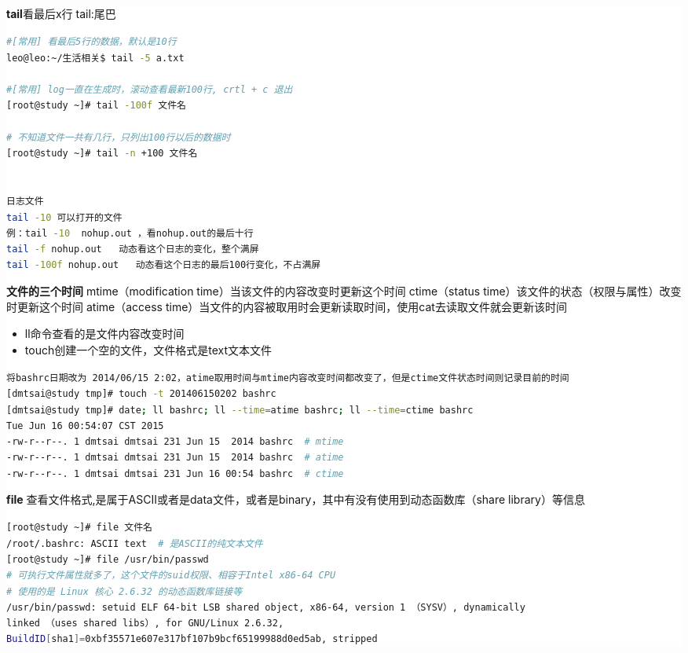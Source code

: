 

**tail**看最后x行
tail:尾巴

```bash
#[常用] 看最后5行的数据，默认是10行
leo@leo:~/生活相关$ tail -5 a.txt 

#[常用] log一直在生成时，滚动查看最新100行, crtl + c 退出
[root@study ~]# tail -100f 文件名

# 不知道文件一共有几行，只列出100行以后的数据时
[root@study ~]# tail -n +100 文件名


日志文件
tail -10 可以打开的文件
例：tail -10  nohup.out ，看nohup.out的最后十行
tail -f nohup.out   动态看这个日志的变化，整个满屏
tail -100f nohup.out   动态看这个日志的最后100行变化，不占满屏
```



**文件的三个时间**
mtime（modification time）当该文件的内容改变时更新这个时间
ctime（status time）该文件的状态（权限与属性）改变时更新这个时间
atime（access time）当文件的内容被取用时会更新读取时间，使用cat去读取文件就会更新该时间

- ll命令查看的是文件内容改变时间
- touch创建一个空的文件，文件格式是text文本文件

```bash
将bashrc日期改为 2014/06/15 2:02，atime取用时间与mtime内容改变时间都改变了，但是ctime文件状态时间则记录目前的时间
[dmtsai@study tmp]# touch -t 201406150202 bashrc
[dmtsai@study tmp]# date; ll bashrc; ll --time=atime bashrc; ll --time=ctime bashrc
Tue Jun 16 00:54:07 CST 2015
-rw-r--r--. 1 dmtsai dmtsai 231 Jun 15  2014 bashrc  # mtime
-rw-r--r--. 1 dmtsai dmtsai 231 Jun 15  2014 bashrc  # atime
-rw-r--r--. 1 dmtsai dmtsai 231 Jun 16 00:54 bashrc  # ctime
```

**file** 
查看文件格式,是属于ASCII或者是data文件，或者是binary，其中有没有使用到动态函数库（share library）等信息

```bash
[root@study ~]# file 文件名
/root/.bashrc: ASCII text  # 是ASCII的纯文本文件
[root@study ~]# file /usr/bin/passwd
# 可执行文件属性就多了，这个文件的suid权限、相容于Intel x86-64 CPU
# 使用的是 Linux 核心 2.6.32 的动态函数库链接等
/usr/bin/passwd: setuid ELF 64-bit LSB shared object, x86-64, version 1 （SYSV）, dynamically 
linked （uses shared libs）, for GNU/Linux 2.6.32,
BuildID[sha1]=0xbf35571e607e317bf107b9bcf65199988d0ed5ab, stripped
```
